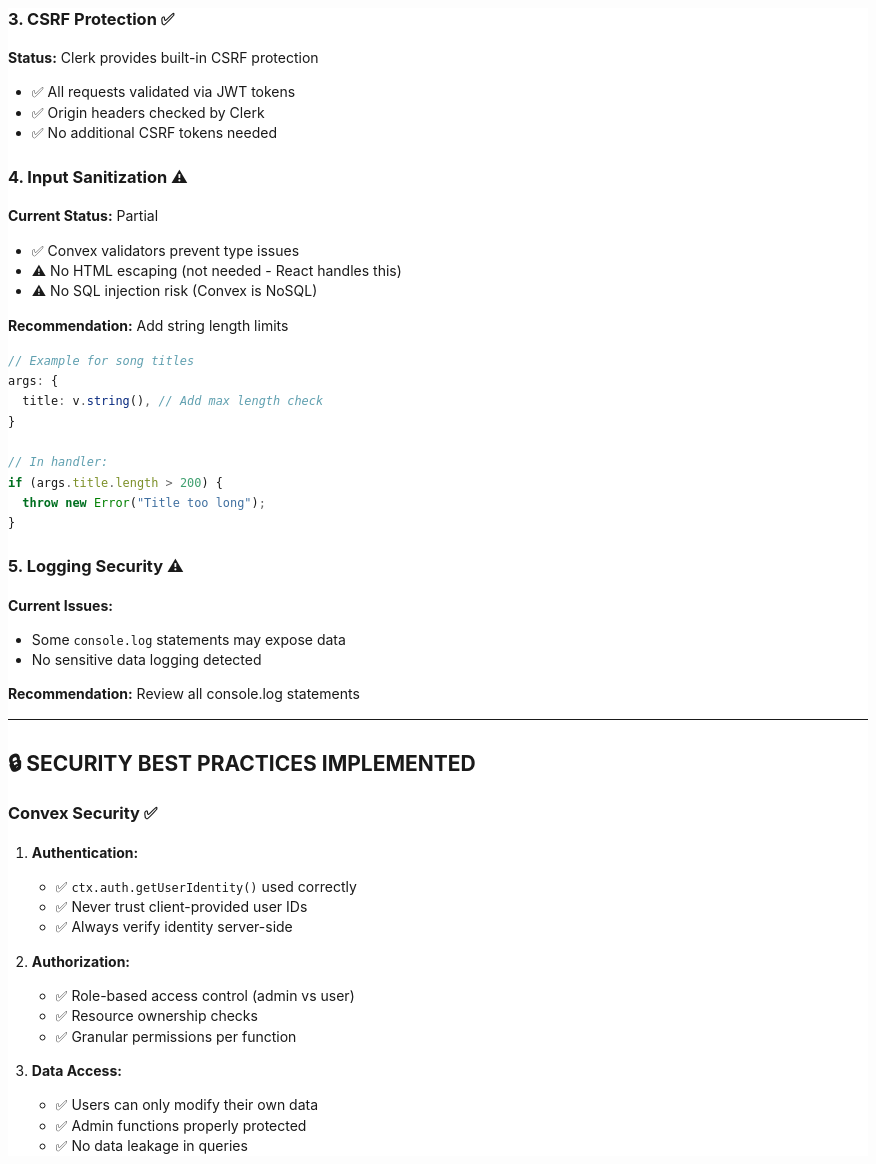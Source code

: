 
### 3. CSRF Protection ✅

**Status:** Clerk provides built-in CSRF protection
- ✅ All requests validated via JWT tokens
- ✅ Origin headers checked by Clerk
- ✅ No additional CSRF tokens needed

### 4. Input Sanitization ⚠️

**Current Status:** Partial
- ✅ Convex validators prevent type issues
- ⚠️ No HTML escaping (not needed - React handles this)
- ⚠️ No SQL injection risk (Convex is NoSQL)

**Recommendation:** Add string length limits
```typescript
// Example for song titles
args: {
  title: v.string(), // Add max length check
}

// In handler:
if (args.title.length > 200) {
  throw new Error("Title too long");
}
```

### 5. Logging Security ⚠️

**Current Issues:**
- Some `console.log` statements may expose data
- No sensitive data logging detected

**Recommendation:** Review all console.log statements

---

## 🔒 SECURITY BEST PRACTICES IMPLEMENTED

### Convex Security ✅

1. **Authentication:**
   - ✅ `ctx.auth.getUserIdentity()` used correctly
   - ✅ Never trust client-provided user IDs
   - ✅ Always verify identity server-side

2. **Authorization:**
   - ✅ Role-based access control (admin vs user)
   - ✅ Resource ownership checks
   - ✅ Granular permissions per function

3. **Data Access:**
   - ✅ Users can only modify their own data
   - ✅ Admin functions properly protected
   - ✅ No data leakage in queries
